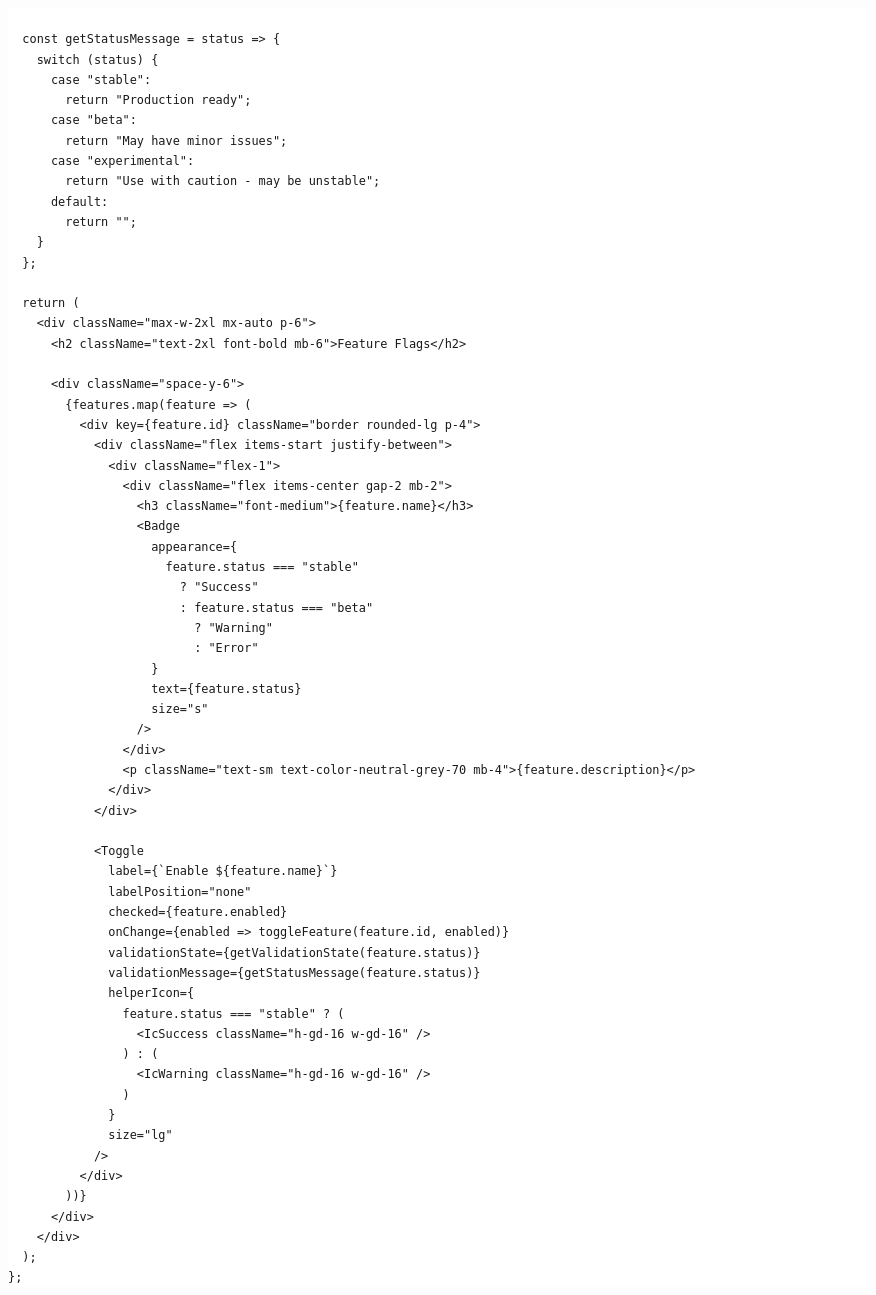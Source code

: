 ```tsx

  const getStatusMessage = status => {
    switch (status) {
      case "stable":
        return "Production ready";
      case "beta":
        return "May have minor issues";
      case "experimental":
        return "Use with caution - may be unstable";
      default:
        return "";
    }
  };

  return (
    <div className="max-w-2xl mx-auto p-6">
      <h2 className="text-2xl font-bold mb-6">Feature Flags</h2>

      <div className="space-y-6">
        {features.map(feature => (
          <div key={feature.id} className="border rounded-lg p-4">
            <div className="flex items-start justify-between">
              <div className="flex-1">
                <div className="flex items-center gap-2 mb-2">
                  <h3 className="font-medium">{feature.name}</h3>
                  <Badge
                    appearance={
                      feature.status === "stable"
                        ? "Success"
                        : feature.status === "beta"
                          ? "Warning"
                          : "Error"
                    }
                    text={feature.status}
                    size="s"
                  />
                </div>
                <p className="text-sm text-color-neutral-grey-70 mb-4">{feature.description}</p>
              </div>
            </div>

            <Toggle
              label={`Enable ${feature.name}`}
              labelPosition="none"
              checked={feature.enabled}
              onChange={enabled => toggleFeature(feature.id, enabled)}
              validationState={getValidationState(feature.status)}
              validationMessage={getStatusMessage(feature.status)}
              helperIcon={
                feature.status === "stable" ? (
                  <IcSuccess className="h-gd-16 w-gd-16" />
                ) : (
                  <IcWarning className="h-gd-16 w-gd-16" />
                )
              }
              size="lg"
            />
          </div>
        ))}
      </div>
    </div>
  );
};
```